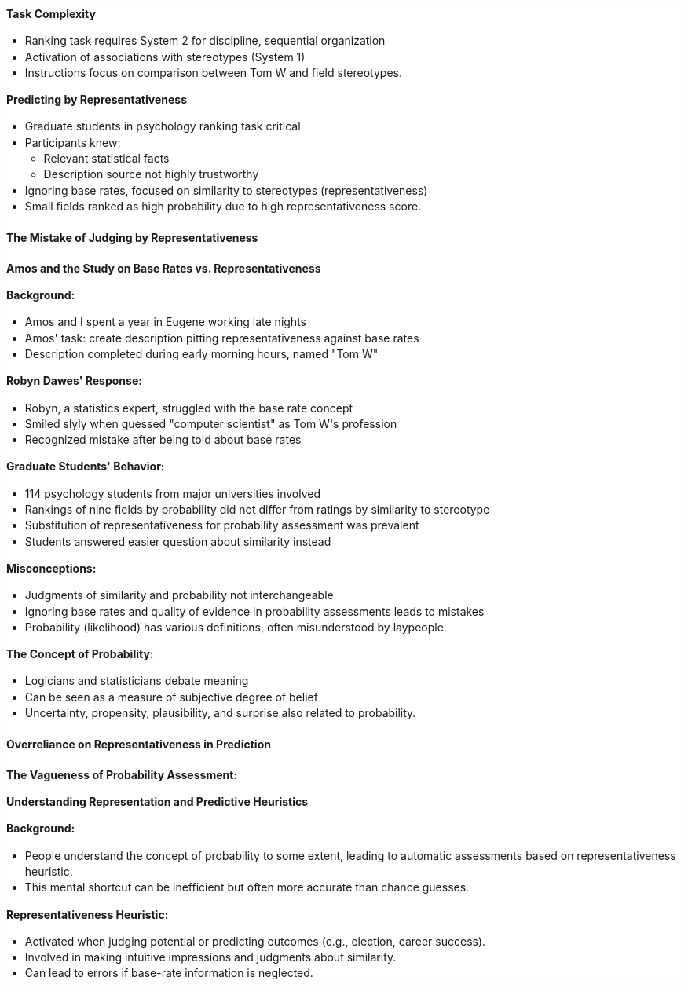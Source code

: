 **Task Complexity**
- Ranking task requires System 2 for discipline, sequential organization
- Activation of associations with stereotypes (System 1)
- Instructions focus on comparison between Tom W and field stereotypes.

**Predicting by Representativeness**
- Graduate students in psychology ranking task critical
- Participants knew:
    - Relevant statistical facts
    - Description source not highly trustworthy
- Ignoring base rates, focused on similarity to stereotypes (representativeness)
- Small fields ranked as high probability due to high representativeness score.

#### The Mistake of Judging by Representativeness

**Amos and the Study on Base Rates vs. Representativeness**

**Background:**
- Amos and I spent a year in Eugene working late nights
- Amos' task: create description pitting representativeness against base rates
- Description completed during early morning hours, named "Tom W"

**Robyn Dawes' Response:**
- Robyn, a statistics expert, struggled with the base rate concept
- Smiled slyly when guessed "computer scientist" as Tom W's profession
- Recognized mistake after being told about base rates

**Graduate Students' Behavior:**
- 114 psychology students from major universities involved
- Rankings of nine fields by probability did not differ from ratings by similarity to stereotype
- Substitution of representativeness for probability assessment was prevalent
- Students answered easier question about similarity instead

**Misconceptions:**
- Judgments of similarity and probability not interchangeable
- Ignoring base rates and quality of evidence in probability assessments leads to mistakes
- Probability (likelihood) has various definitions, often misunderstood by laypeople.

**The Concept of Probability:**
- Logicians and statisticians debate meaning
- Can be seen as a measure of subjective degree of belief
- Uncertainty, propensity, plausibility, and surprise also related to probability.

#### Overreliance on Representativeness in Prediction

**The Vagueness of Probability Assessment:**

**Understanding Representation and Predictive Heuristics**

**Background:**
- People understand the concept of probability to some extent, leading to automatic assessments based on representativeness heuristic.
- This mental shortcut can be inefficient but often more accurate than chance guesses.

**Representativeness Heuristic:**
- Activated when judging potential or predicting outcomes (e.g., election, career success).
- Involved in making intuitive impressions and judgments about similarity.
- Can lead to errors if base-rate information is neglected.
